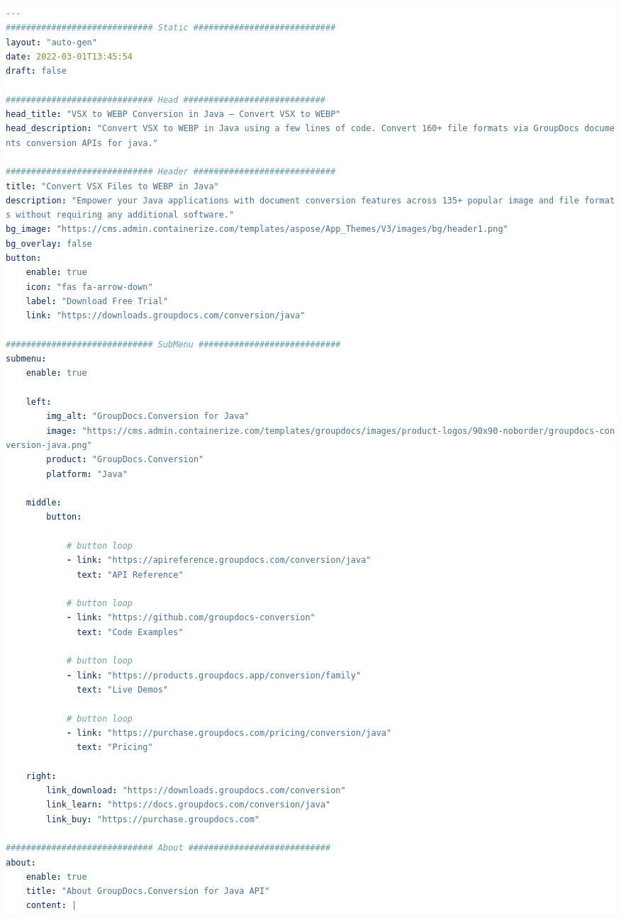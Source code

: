 ```yaml
---
############################# Static ############################
layout: "auto-gen"
date: 2022-03-01T13:45:54
draft: false

############################# Head ############################
head_title: "VSX to WEBP Conversion in Java – Convert VSX to WEBP"
head_description: "Convert VSX to WEBP in Java using a few lines of code. Convert 160+ file formats via GroupDocs documents conversion APIs for java."

############################# Header ############################
title: "Convert VSX Files to WEBP in Java"
description: "Empower your Java applications with document conversion features across 135+ popular image and file formats without requiring any additional software."
bg_image: "https://cms.admin.containerize.com/templates/aspose/App_Themes/V3/images/bg/header1.png"
bg_overlay: false
button:
    enable: true
    icon: "fas fa-arrow-down"
    label: "Download Free Trial"
    link: "https://downloads.groupdocs.com/conversion/java"

############################# SubMenu ############################
submenu:
    enable: true

    left:
        img_alt: "GroupDocs.Conversion for Java"
        image: "https://cms.admin.containerize.com/templates/groupdocs/images/product-logos/90x90-noborder/groupdocs-conversion-java.png"
        product: "GroupDocs.Conversion"
        platform: "Java"

    middle:
        button:

            # button loop
            - link: "https://apireference.groupdocs.com/conversion/java"
              text: "API Reference"

            # button loop
            - link: "https://github.com/groupdocs-conversion"
              text: "Code Examples"

            # button loop
            - link: "https://products.groupdocs.app/conversion/family"
              text: "Live Demos"

            # button loop
            - link: "https://purchase.groupdocs.com/pricing/conversion/java"
              text: "Pricing"

    right:
        link_download: "https://downloads.groupdocs.com/conversion"
        link_learn: "https://docs.groupdocs.com/conversion/java"
        link_buy: "https://purchase.groupdocs.com"

############################# About ############################
about:
    enable: true
    title: "About GroupDocs.Conversion for Java API"
    content: |
```
